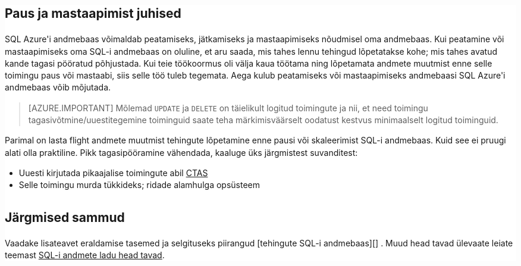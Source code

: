 ## <a name="pause-and-scaling-guidance"></a>Paus ja mastaapimist juhised

SQL Azure'i andmebaas võimaldab peatamiseks, jätkamiseks ja mastaapimiseks nõudmisel oma andmebaas. Kui peatamine või mastaapimiseks oma SQL-i andmebaas on oluline, et aru saada, mis tahes lennu tehingud lõpetatakse kohe; mis tahes avatud kande tagasi pööratud põhjustada. Kui teie töökoormus oli välja kaua töötama ning lõpetamata andmete muutmist enne selle toimingu paus või mastaabi, siis selle töö tuleb tegemata. Aega kulub peatamiseks või mastaapimiseks andmebaasi SQL Azure'i andmebaas võib mõjutada. 

> [AZURE.IMPORTANT] Mõlemad `UPDATE` ja `DELETE` on täielikult logitud toimingute ja nii, et need toimingu tagasivõtmine/uuestitegemine toiminguid saate teha märkimisväärselt oodatust kestvus minimaalselt logitud toiminguid. 

Parimal on lasta flight andmete muutmist tehingute lõpetamine enne pausi või skaleerimist SQL-i andmebaas. Kuid see ei pruugi alati olla praktiline. Pikk tagasipööramine vähendada, kaaluge üks järgmistest suvanditest:

- Uuesti kirjutada pikaajalise toimingute abil [CTAS][]
- Selle toimingu murda tükkideks; ridade alamhulga opsüsteem

## <a name="next-steps"></a>Järgmised sammud

Vaadake lisateavet eraldamise tasemed ja selgituseks piirangud [tehingute SQL-i andmebaas][] .  Muud head tavad ülevaate leiate teemast [SQL-i andmete ladu head tavad][].




[Tehingute SQL-andmebaas]: ./sql-data-warehouse-develop-transactions.md
[Tabel sektsioon]: ./sql-data-warehouse-tables-partition.md
[Kokkulangevus]: ./sql-data-warehouse-develop-concurrency.md
[CTAS]: ./sql-data-warehouse-develop-ctas.md
[SQL-i andmete ladu head tavad]: ./sql-data-warehouse-best-practices.md


[alter index]:https://msdn.microsoft.com/library/ms188388.aspx
[ÜMBERNIMETAMINE]: https://msdn.microsoft.com/library/mt631611.aspx



